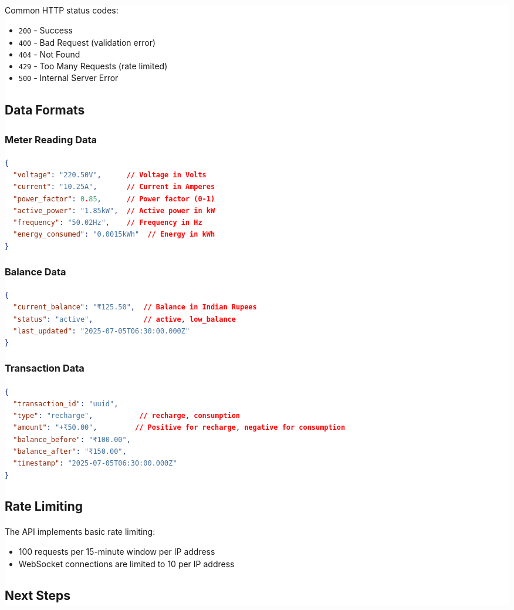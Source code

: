 Common HTTP status codes:
- `200` - Success
- `400` - Bad Request (validation error)
- `404` - Not Found
- `429` - Too Many Requests (rate limited)
- `500` - Internal Server Error

## Data Formats

### Meter Reading Data
```json
{
  "voltage": "220.50V",      // Voltage in Volts
  "current": "10.25A",       // Current in Amperes
  "power_factor": 0.85,      // Power factor (0-1)
  "active_power": "1.85kW",  // Active power in kW
  "frequency": "50.02Hz",    // Frequency in Hz
  "energy_consumed": "0.0015kWh"  // Energy in kWh
}
```

### Balance Data
```json
{
  "current_balance": "₹125.50",  // Balance in Indian Rupees
  "status": "active",            // active, low_balance
  "last_updated": "2025-07-05T06:30:00.000Z"
}
```

### Transaction Data
```json
{
  "transaction_id": "uuid",
  "type": "recharge",           // recharge, consumption
  "amount": "+₹50.00",         // Positive for recharge, negative for consumption
  "balance_before": "₹100.00",
  "balance_after": "₹150.00",
  "timestamp": "2025-07-05T06:30:00.000Z"
}
```

## Rate Limiting

The API implements basic rate limiting:
- 100 requests per 15-minute window per IP address
- WebSocket connections are limited to 10 per IP address

## Next Steps
